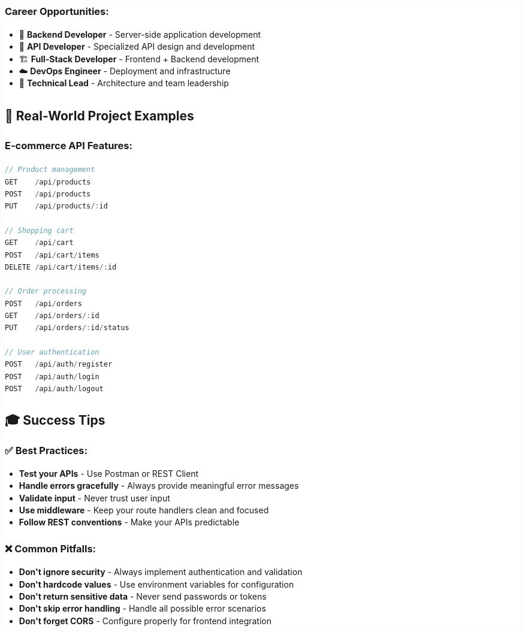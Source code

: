 ### Career Opportunities:

- 🚀 **Backend Developer** - Server-side application development
- 🔌 **API Developer** - Specialized API design and development
- 🏗️ **Full-Stack Developer** - Frontend + Backend development
- ☁️ **DevOps Engineer** - Deployment and infrastructure
- 🏢 **Technical Lead** - Architecture and team leadership

## 💼 Real-World Project Examples

### E-commerce API Features:

```javascript
// Product management
GET    /api/products
POST   /api/products
PUT    /api/products/:id

// Shopping cart
GET    /api/cart
POST   /api/cart/items
DELETE /api/cart/items/:id

// Order processing
POST   /api/orders
GET    /api/orders/:id
PUT    /api/orders/:id/status

// User authentication
POST   /api/auth/register
POST   /api/auth/login
POST   /api/auth/logout
```

## 🎓 Success Tips

### ✅ Best Practices:

- **Test your APIs** - Use Postman or REST Client
- **Handle errors gracefully** - Always provide meaningful error messages
- **Validate input** - Never trust user input
- **Use middleware** - Keep your route handlers clean and focused
- **Follow REST conventions** - Make your APIs predictable

### ❌ Common Pitfalls:

- **Don't ignore security** - Always implement authentication and validation
- **Don't hardcode values** - Use environment variables for configuration
- **Don't return sensitive data** - Never send passwords or tokens
- **Don't skip error handling** - Handle all possible error scenarios
- **Don't forget CORS** - Configure properly for frontend integration
